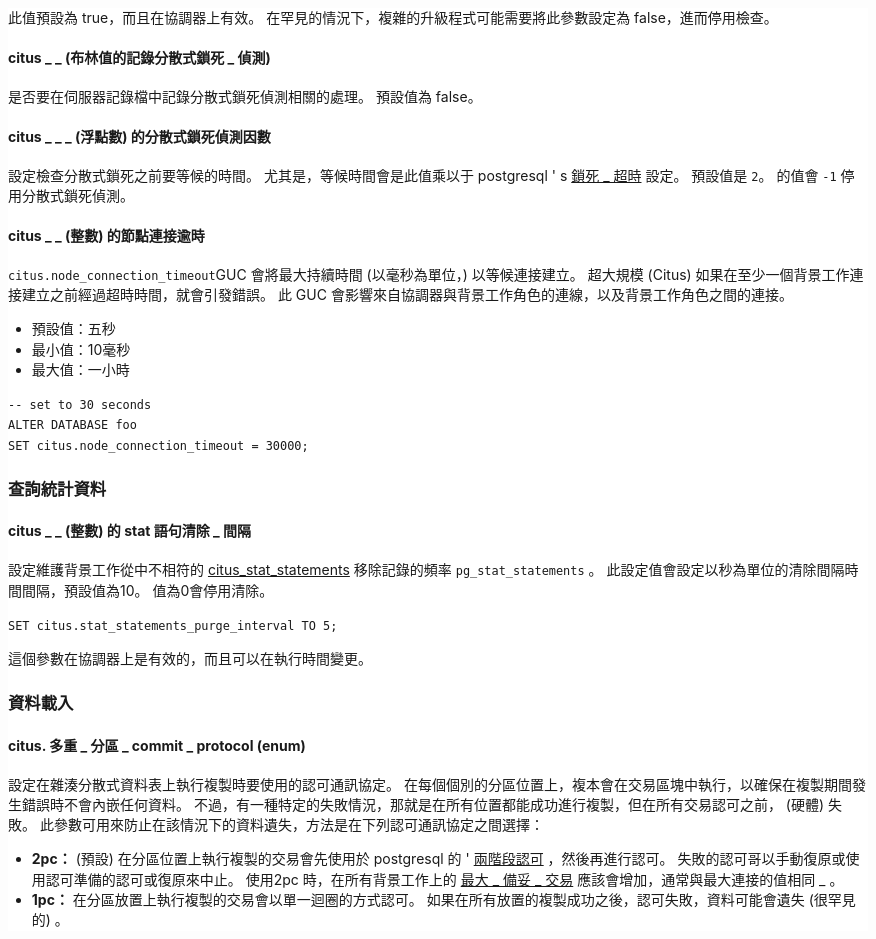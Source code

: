 此值預設為 true，而且在協調器上有效。 在罕見的情況下，複雜的升級程式可能需要將此參數設定為 false，進而停用檢查。

#### <a name="cituslog_distributed_deadlock_detection-boolean"></a>citus \_ \_ (布林值的記錄分散式鎖死 \_ 偵測) 

是否要在伺服器記錄檔中記錄分散式鎖死偵測相關的處理。 預設值為 false。

#### <a name="citusdistributed_deadlock_detection_factor-floating-point"></a>citus \_ \_ \_ (浮點數) 的分散式鎖死偵測因數

設定檢查分散式鎖死之前要等候的時間。 尤其是，等候時間會是此值乘以于 postgresql \' s [鎖死 \_ 超時](https://www.postgresql.org/docs/current/static/runtime-config-locks.html) 設定。 預設值是 `2`。 的值會 `-1` 停用分散式鎖死偵測。

#### <a name="citusnode_connection_timeout-integer"></a>citus \_ \_ (整數) 的節點連接逾時

`citus.node_connection_timeout`GUC 會將最大持續時間 (以毫秒為單位，) 以等候連接建立。 超大規模 (Citus) 如果在至少一個背景工作連接建立之前經過超時時間，就會引發錯誤。 此 GUC 會影響來自協調器與背景工作角色的連線，以及背景工作角色之間的連接。

-   預設值：五秒
-   最小值：10毫秒
-   最大值：一小時

```postgresql
-- set to 30 seconds
ALTER DATABASE foo
SET citus.node_connection_timeout = 30000;
```

### <a name="query-statistics"></a>查詢統計資料

#### <a name="citusstat_statements_purge_interval-integer"></a>citus \_ \_ (整數) 的 stat 語句清除 \_ 間隔

設定維護背景工作從中不相符的 [citus_stat_statements](reference-hyperscale-metadata.md#query-statistics-table) 移除記錄的頻率 `pg_stat_statements` 。 此設定值會設定以秒為單位的清除間隔時間間隔，預設值為10。 值為0會停用清除。

```psql
SET citus.stat_statements_purge_interval TO 5;
```

這個參數在協調器上是有效的，而且可以在執行時間變更。

### <a name="data-loading"></a>資料載入

#### <a name="citusmulti_shard_commit_protocol-enum"></a>citus. 多重 \_ 分區 \_ commit \_ protocol (enum) 

設定在雜湊分散式資料表上執行複製時要使用的認可通訊協定。 在每個個別的分區位置上，複本會在交易區塊中執行，以確保在複製期間發生錯誤時不會內嵌任何資料。 不過，有一種特定的失敗情況，那就是在所有位置都能成功進行複製，但在所有交易認可之前， (硬體) 失敗。 此參數可用來防止在該情況下的資料遺失，方法是在下列認可通訊協定之間選擇：

-   **2pc：** (預設) 在分區位置上執行複製的交易會先使用於 postgresql 的 \' [兩階段認可](http://www.postgresql.org/docs/current/static/sql-prepare-transaction.html) ，然後再進行認可。 失敗的認可哥以手動復原或使用認可準備的認可或復原來中止。
    使用2pc 時，在所有背景工作上的 [最大 \_ 備妥 \_ 交易](http://www.postgresql.org/docs/current/static/runtime-config-resource.html) 應該會增加，通常與最大連接的值相同 \_ 。
-   **1pc：** 在分區放置上執行複製的交易會以單一迴圈的方式認可。 如果在所有放置的複製成功之後，認可失敗，資料可能會遺失 (很罕見的) 。
